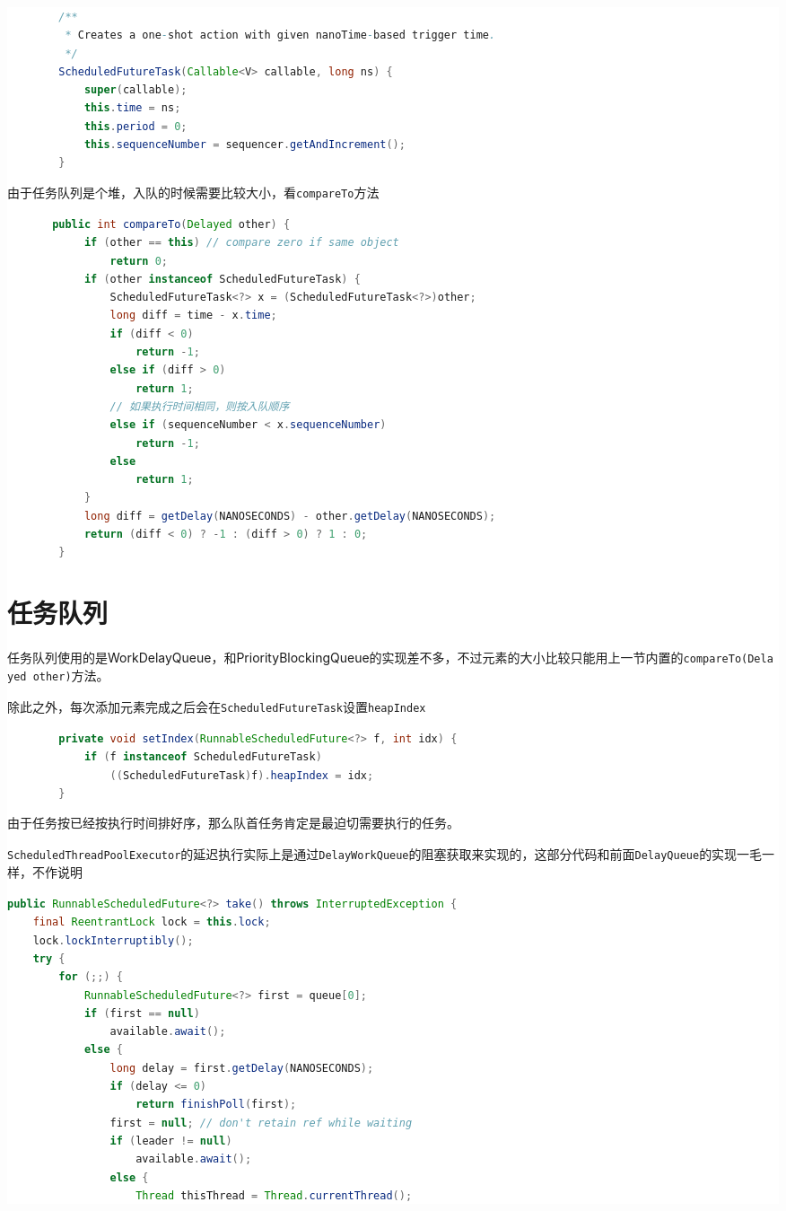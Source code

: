 ```java
        /**
         * Creates a one-shot action with given nanoTime-based trigger time.
         */
        ScheduledFutureTask(Callable<V> callable, long ns) {
            super(callable);
            this.time = ns;
            this.period = 0;
            this.sequenceNumber = sequencer.getAndIncrement();
        }
```
由于任务队列是个堆，入队的时候需要比较大小，看`compareTo`方法
```java
       public int compareTo(Delayed other) {
            if (other == this) // compare zero if same object
                return 0;
            if (other instanceof ScheduledFutureTask) {
                ScheduledFutureTask<?> x = (ScheduledFutureTask<?>)other;
                long diff = time - x.time;
                if (diff < 0)
                    return -1;
                else if (diff > 0)
                    return 1;
                // 如果执行时间相同，则按入队顺序
                else if (sequenceNumber < x.sequenceNumber)
                    return -1;
                else
                    return 1;
            }
            long diff = getDelay(NANOSECONDS) - other.getDelay(NANOSECONDS);
            return (diff < 0) ? -1 : (diff > 0) ? 1 : 0;
        }
```
# 任务队列
任务队列使用的是WorkDelayQueue，和PriorityBlockingQueue的实现差不多，不过元素的大小比较只能用上一节内置的`compareTo(Delayed other)`方法。

除此之外，每次添加元素完成之后会在`ScheduledFutureTask`设置`heapIndex`
```java
        private void setIndex(RunnableScheduledFuture<?> f, int idx) {
            if (f instanceof ScheduledFutureTask)
                ((ScheduledFutureTask)f).heapIndex = idx;
        }
```
由于任务按已经按执行时间排好序，那么队首任务肯定是最迫切需要执行的任务。  

`ScheduledThreadPoolExecutor`的延迟执行实际上是通过`DelayWorkQueue`的阻塞获取来实现的，这部分代码和前面`DelayQueue`的实现一毛一样，不作说明
```java
public RunnableScheduledFuture<?> take() throws InterruptedException {
    final ReentrantLock lock = this.lock;
    lock.lockInterruptibly();
    try {
        for (;;) {
            RunnableScheduledFuture<?> first = queue[0];
            if (first == null)
                available.await();
            else {
                long delay = first.getDelay(NANOSECONDS);
                if (delay <= 0)
                    return finishPoll(first);
                first = null; // don't retain ref while waiting
                if (leader != null)
                    available.await();
                else {
                    Thread thisThread = Thread.currentThread();
```